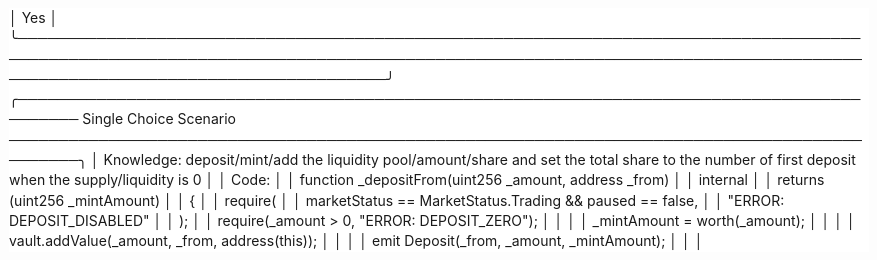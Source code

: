 │ Yes                                                                                                                                                                                                             │
╰─────────────────────────────────────────────────────────────────────────────────────────────────────────────────────────────────────────────────────────────────────────────────────────────────────────────────╯
╭──────────────────────────────────────────────────────────────────────────────────────────── Single Choice Scenario ─────────────────────────────────────────────────────────────────────────────────────────────╮
│ Knowledge: deposit/mint/add the liquidity pool/amount/share and set the total share to the number of first deposit when the supply/liquidity is 0                                                               │
│ Code:                                                                                                                                                                                                           │
│     function _depositFrom(uint256 _amount, address _from)                                                                                                                                                       │
│         internal                                                                                                                                                                                                │
│         returns (uint256 _mintAmount)                                                                                                                                                                           │
│     {                                                                                                                                                                                                           │
│         require(                                                                                                                                                                                                │
│             marketStatus == MarketStatus.Trading && paused == false,                                                                                                                                            │
│             "ERROR: DEPOSIT_DISABLED"                                                                                                                                                                           │
│         );                                                                                                                                                                                                      │
│         require(_amount > 0, "ERROR: DEPOSIT_ZERO");                                                                                                                                                            │
│                                                                                                                                                                                                                 │
│         _mintAmount = worth(_amount);                                                                                                                                                                           │
│                                                                                                                                                                                                                 │
│         vault.addValue(_amount, _from, address(this));                                                                                                                                                          │
│                                                                                                                                                                                                                 │
│         emit Deposit(_from, _amount, _mintAmount);                                                                                                                                                              │
│                                                                                                                                                                                                                 │